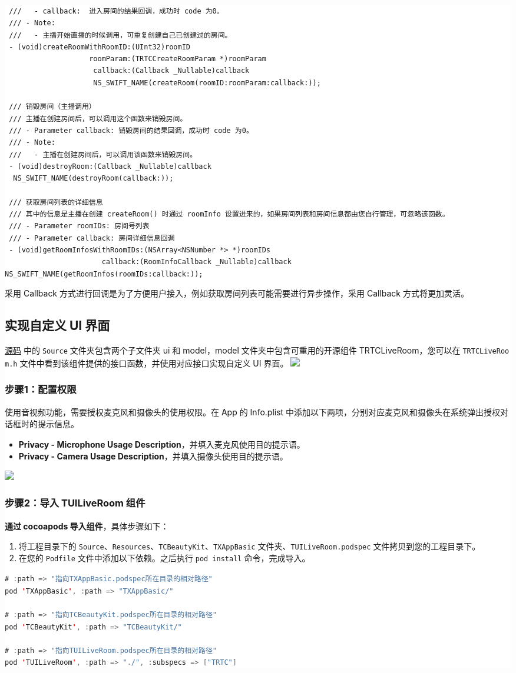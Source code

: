 ```objc
 ///   - callback:  进入房间的结果回调，成功时 code 为0。
 /// - Note:
 ///   - 主播开始直播的时候调用，可重复创建自己已创建过的房间。
 - (void)createRoomWithRoomID:(UInt32)roomID
                    roomParam:(TRTCCreateRoomParam *)roomParam
                     callback:(Callback _Nullable)callback 
                     NS_SWIFT_NAME(createRoom(roomID:roomParam:callback:));

 /// 销毁房间（主播调用）
 /// 主播在创建房间后，可以调用这个函数来销毁房间。
 /// - Parameter callback: 销毁房间的结果回调，成功时 code 为0。
 /// - Note:
 ///   - 主播在创建房间后，可以调用该函数来销毁房间。
 - (void)destroyRoom:(Callback _Nullable)callback 
  NS_SWIFT_NAME(destroyRoom(callback:));

 /// 获取房间列表的详细信息
 /// 其中的信息是主播在创建 createRoom() 时通过 roomInfo 设置进来的，如果房间列表和房间信息都由您自行管理，可忽略该函数。
 /// - Parameter roomIDs: 房间号列表
 /// - Parameter callback: 房间详细信息回调
 - (void)getRoomInfosWithRoomIDs:(NSArray<NSNumber *> *)roomIDs
                       callback:(RoomInfoCallback _Nullable)callback
NS_SWIFT_NAME(getRoomInfos(roomIDs:callback:));
```

采用 Callback 方式进行回调是为了方便用户接入，例如获取房间列表可能需要进行异步操作，采用 Callback 方式将更加灵活。


[](id:model)

## 实现自定义 UI 界面

[源码](https://github.com/tencentyun/TUILiveRoom) 中的 `Source` 文件夹包含两个子文件夹 ui 和 model，model 文件夹中包含可重用的开源组件 TRTCLiveRoom，您可以在 `TRTCLiveRoom.h` 文件中看到该组件提供的接口函数，并使用对应接口实现自定义 UI 界面。
![](https://main.qcloudimg.com/raw/b0c39e5b7ce3a6b1decb1fbbf7ec4ff1.png)

[](id:model.step1)
### 步骤1：配置权限
使用音视频功能，需要授权麦克风和摄像头的使用权限。在 App 的 Info.plist 中添加以下两项，分别对应麦克风和摄像头在系统弹出授权对话框时的提示信息。
- **Privacy - Microphone Usage Description**，并填入麦克风使用目的提示语。
- **Privacy - Camera Usage Description**，并填入摄像头使用目的提示语。

![](https://main.qcloudimg.com/raw/54cc6989a8225700ff57494cba819c7b.jpg)

[](id:model.step2)
### 步骤2：导入 TUILiveRoom 组件
**通过 cocoapods 导入组件**，具体步骤如下：
1. 将工程目录下的 `Source`、`Resources`、`TCBeautyKit`、`TXAppBasic` 文件夹、`TUILiveRoom.podspec` 文件拷贝到您的工程目录下。
2. 在您的 `Podfile` 文件中添加以下依赖。之后执行 `pod install` 命令，完成导入。

```swift
# :path => "指向TXAppBasic.podspec所在目录的相对路径"
pod 'TXAppBasic', :path => "TXAppBasic/"

# :path => "指向TCBeautyKit.podspec所在目录的相对路径"
pod 'TCBeautyKit', :path => "TCBeautyKit/"

# :path => "指向TUILiveRoom.podspec所在目录的相对路径"
pod 'TUILiveRoom', :path => "./", :subspecs => ["TRTC"]
```
